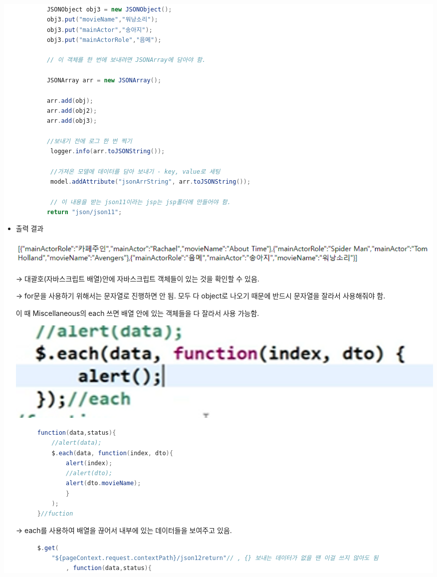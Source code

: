 ```java
    		JSONObject obj3 = new JSONObject(); 
    		obj3.put("movieName","워낭소리");
    		obj3.put("mainActor","송아지");
    		obj3.put("mainActorRole","음메");
    		
    		// 이 객체를 한 번에 보내려면 JSONArray에 담아야 함.
    		
    		JSONArray arr = new JSONArray();
    		
    		arr.add(obj);
    		arr.add(obj2);
    		arr.add(obj3);
    		
    		//보내기 전에 로그 한 번 찍기
    		 logger.info(arr.toJSONString());
    		 
    		 //가져온 모델에 데이터를 담아 보내기 - key, value로 세팅
    		 model.addAttribute("jsonArrString", arr.toJSONString());
    		
    		 // 이 내용을 받는 json11이라는 jsp는 jsp폴더에 만들어야 함.
    		return "json/json11";
   ```
    
- 출력 결과
        
  ![img.png](md_img/js_img1.png)
        
  → 대괄호(자바스크립트 배열)안에 자바스크립트 객체들이 있는 것을 확인할 수 있음.
        
  → for문을 사용하기 위해서는 문자열로 진행하면 안 됨. 모두 다 object로 나오기 때문에 반드시 문자열을 잘라서 사용해줘야 함.
        
  이 때 Miscellaneous의 each 쓰면 배열 안에 있는 객체들을 다 잘라서 사용 가능함.
        
  ![img.png](md_img/json_img2.png)
        
  ```java
        function(data,status){
            //alert(data);
            $.each(data, function(index, dto){
                alert(index);
                //alert(dto);
                alert(dto.movieName);
                }
            );
        }//fuction
    ```
        
  → each를 사용하여 배열을 끊어서 내부에 있는 데이터들을 보여주고 있음.
        
  ```java
        $.get(
            "${pageContext.request.contextPath}/json12return"// , {} 보내는 데이터가 없을 땐 이걸 쓰지 않아도 됨
        		, function(data,status){
  ```